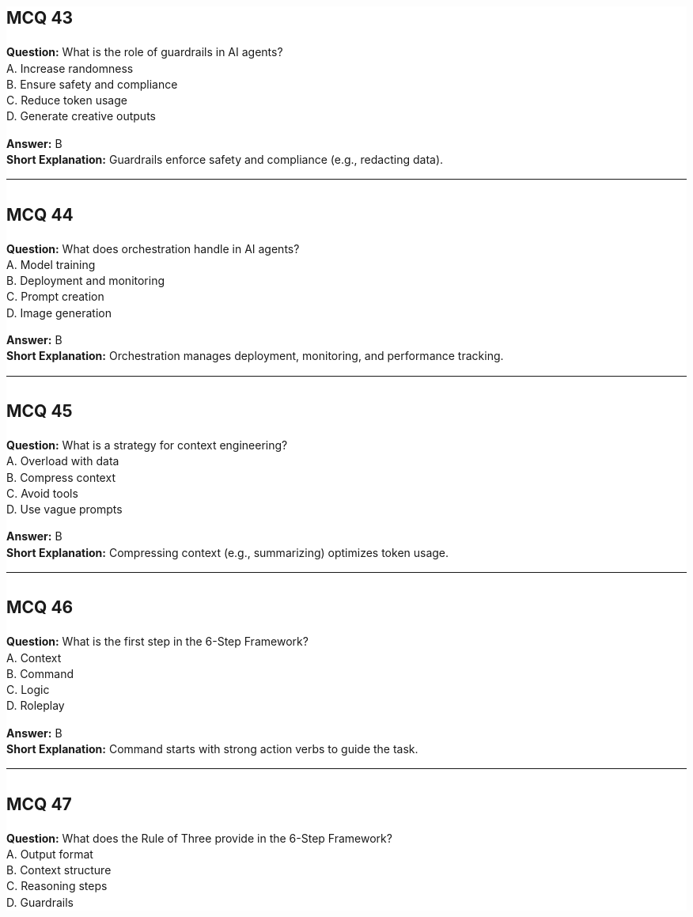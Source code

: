 ## MCQ 43
**Question:** What is the role of guardrails in AI agents?  
A. Increase randomness  
B. Ensure safety and compliance  
C. Reduce token usage  
D. Generate creative outputs  

**Answer:** B  
**Short Explanation:** Guardrails enforce safety and compliance (e.g., redacting data).

---

## MCQ 44
**Question:** What does orchestration handle in AI agents?  
A. Model training  
B. Deployment and monitoring  
C. Prompt creation  
D. Image generation  

**Answer:** B  
**Short Explanation:** Orchestration manages deployment, monitoring, and performance tracking.

---

## MCQ 45
**Question:** What is a strategy for context engineering?  
A. Overload with data  
B. Compress context  
C. Avoid tools  
D. Use vague prompts  

**Answer:** B  
**Short Explanation:** Compressing context (e.g., summarizing) optimizes token usage.

---

## MCQ 46
**Question:** What is the first step in the 6-Step Framework?  
A. Context  
B. Command  
C. Logic  
D. Roleplay  

**Answer:** B  
**Short Explanation:** Command starts with strong action verbs to guide the task.

---

## MCQ 47
**Question:** What does the Rule of Three provide in the 6-Step Framework?  
A. Output format  
B. Context structure  
C. Reasoning steps  
D. Guardrails  
